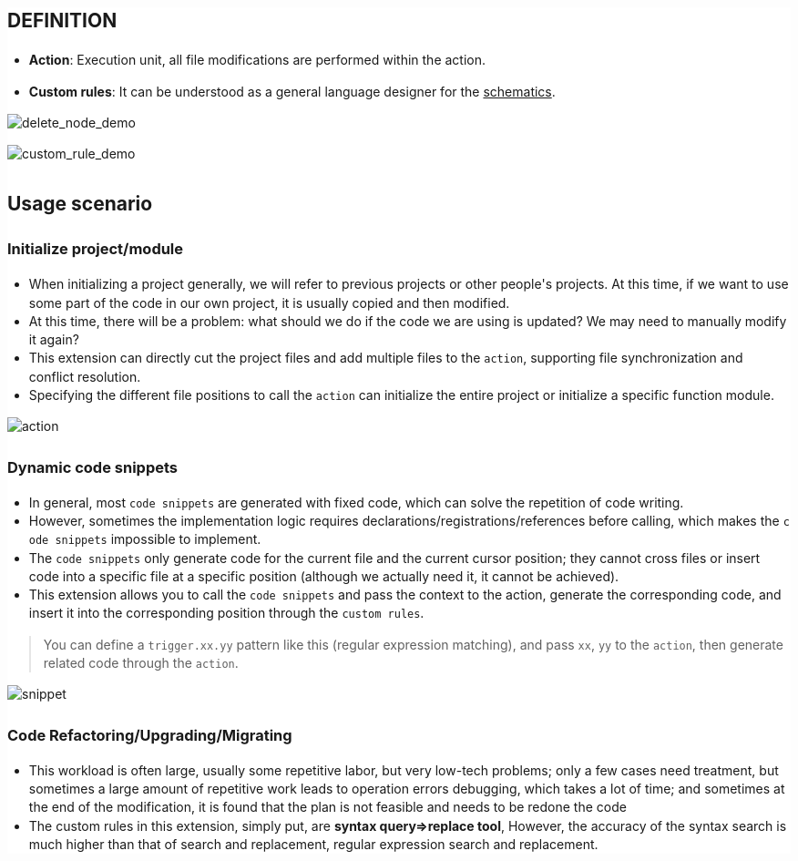 ## DEFINITION
- **Action**: Execution unit, all file modifications are performed within the action.

- **Custom rules**: It can be understood as a general language designer for the [schematics](https://angular.io/guide/schematics).

![delete_node_demo](https://cdn.jsdelivr.net/gh/wszgrcy/code-recycle@1.0.2/doc/en-US/image/delete_node_demo.jpg)

![custom_rule_demo](https://cdn.jsdelivr.net/gh/wszgrcy/code-recycle@1.0.2/doc/en-US/image/custom_rule_demo.jpg)

## Usage scenario
### Initialize project/module

- When initializing a project generally, we will refer to previous projects or other people's projects. At this time, if we want to use some part of the code in our own project, it is usually copied and then modified.
- At this time, there will be a problem: what should we do if the code we are using is updated? We may need to manually modify it again?
- This extension can directly cut the project files and add multiple files to the `action`, supporting file synchronization and conflict resolution.
- Specifying the different file positions to call the `action` can initialize the entire project or initialize a specific function module.

![action](https://cdn.jsdelivr.net/gh/wszgrcy/code-recycle@1.0.2/doc/en-US/image/action.jpg)

### Dynamic code snippets


- In general, most `code snippets` are generated with fixed code, which can solve the repetition of code writing.
- However, sometimes the implementation logic requires declarations/registrations/references before calling, which makes the `code snippets` impossible to implement.
- The `code snippets` only generate code for the current file and the current cursor position; they cannot cross files or insert code into a specific file at a specific position (although we actually need it, it cannot be achieved).
- This extension allows you to call the `code snippets` and pass the context to the action, generate the corresponding code, and insert it into the corresponding position through the `custom rules`.
> You can define a `trigger.xx.yy` pattern like this (regular expression matching), and pass `xx`, `yy` to the `action`, then generate related code through the `action`.

![snippet](https://cdn.jsdelivr.net/gh/wszgrcy/code-recycle@1.0.2/doc/en-US/image/snippet.jpg)

### Code Refactoring/Upgrading/Migrating
- This workload is often large, usually some repetitive labor, but very low-tech problems; only a few cases need treatment, but sometimes a large amount of repetitive work leads to operation errors debugging, which takes a lot of time; and sometimes at the end of the modification, it is found that the plan is not feasible and needs to be redone the code
- The custom rules in this extension, simply put, are **syntax query=>replace tool**, However, the accuracy of the syntax search is much higher than that of  search and replacement,  regular expression search and replacement.
